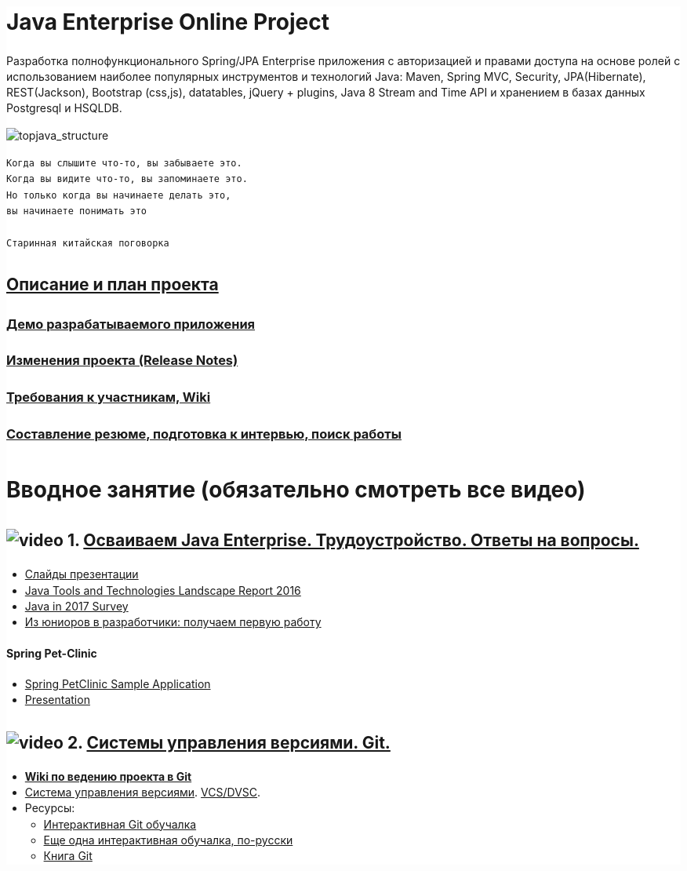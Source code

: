 Java Enterprise Online Project 
===============================
Разработка полнофункционального Spring/JPA Enterprise приложения c авторизацией и правами доступа на основе ролей с использованием наиболее популярных инструментов и технологий Java: Maven, Spring MVC, Security, JPA(Hibernate), REST(Jackson), Bootstrap (css,js), datatables, jQuery + plugins, Java 8 Stream and Time API и хранением в базах данных Postgresql и HSQLDB.

![topjava_structure](https://user-images.githubusercontent.com/13649199/27433714-8294e6fe-575e-11e7-9c41-7f6e16c5ebe5.jpg)

    Когда вы слышите что-то, вы забываете это.
    Когда вы видите что-то, вы запоминаете это.
    Но только когда вы начинаете делать это,
    вы начинаете понимать это

    Старинная китайская поговорка

## <a href="description.md">Описание и план проекта</a>
### <a href="http://topjava.herokuapp.com/" target=_blank>Демо разрабатываемого приложения</a>
### [Изменения проекта (Release Notes)](ReleaseNotes.md)
### <a href="https://github.com/JavaOPs/topjava/wiki">Требования к участникам, Wiki</a>
### <a href="cv.md">Составление резюме, подготовка к интервью, поиск работы</a>

Вводное занятие (обязательно смотреть все видео)
===============
## ![video](https://cloud.githubusercontent.com/assets/13649199/13672715/06dbc6ce-e6e7-11e5-81a9-04fbddb9e488.png) 1. <a href="https://drive.google.com/file/d/0B9Ye2auQ_NsFY1ZDNXRCd1NCTG8">Осваиваем Java Enterprise. Трудоустройство. Ответы на вопросы.</a>
- <a href="https://goo.gl/XNVOj4">Слайды презентации</a>
- <a href="http://zeroturnaround.com/rebellabs/java-tools-and-technologies-landscape-2016/">Java Tools and Technologies Landscape Report 2016</a>
- [Java in 2017 Survey](http://www.baeldung.com/java-in-2017)
- <a href="https://habrahabr.ru/post/308104/">Из юниоров в разработчики: получаем первую работу</a>

#### Spring Pet-Clinic
- <a href="https://github.com/spring-projects/spring-petclinic">Spring PetClinic Sample Application </a>
- <a href="https://speakerdeck.com/michaelisvy/spring-petclinic-sample-application">Presentation</a>

## ![video](https://cloud.githubusercontent.com/assets/13649199/13672715/06dbc6ce-e6e7-11e5-81a9-04fbddb9e488.png) 2. <a href="https://drive.google.com/file/d/0B9Ye2auQ_NsFSUNrdVc0bDZuX2s">Системы управления версиями. Git.</a>
-  **<a href="https://github.com/JavaOPs/topjava/wiki/Git">Wiki по ведению проекта в Git</a>**
-  <a href="http://ru.wikipedia.org/wiki/Система_управления_версиями">Система управления версиями</a>. <a href="http://ru.wikipedia.org/wiki/%D0%A1%D0%B8%D1%81%D1%82%D0%B5%D0%BC%D0%B0_%D1%83%D0%BF%D1%80%D0%B0%D0%B2%D0%BB%D0%B5%D0%BD%D0%B8%D1%8F_%D0%B2%D0%B5%D1%80%D1%81%D0%B8%D1%8F%D0%BC%D0%B8#.D0.A0.D0.B0.D1.81.D0.BF.D1.80.D0.B5.D0.B4.D0.B5.D0.BB.D1.91.D0.BD.D0.BD.D1.8B.D0.B5_.D1.81.D0.B8.D1.81.D1.82.D0.B5.D0.BC.D1.8B_.D1.83.D0.BF.D1.80.D0.B0.D0.B2.D0.BB.D0.B5.D0.BD.D0.B8.D1.8F_.D0.B2.D0.B5.D1.80.D1.81.D0.B8.D1.8F.D0.BC.D0.B8">VCS/DVSC</a>.
-  Ресурсы:            
    -  <a href="https://try.github.io/levels/1/challenges/1">Интерактивная Git обучалка</a>
    -  <a href="http://learngitbranching.js.org/">Еще одна интерактивная обучалка, по-русски</a>    
    -  <a href="https://git-scm.com/book/ru/v2">Книга Git</a>